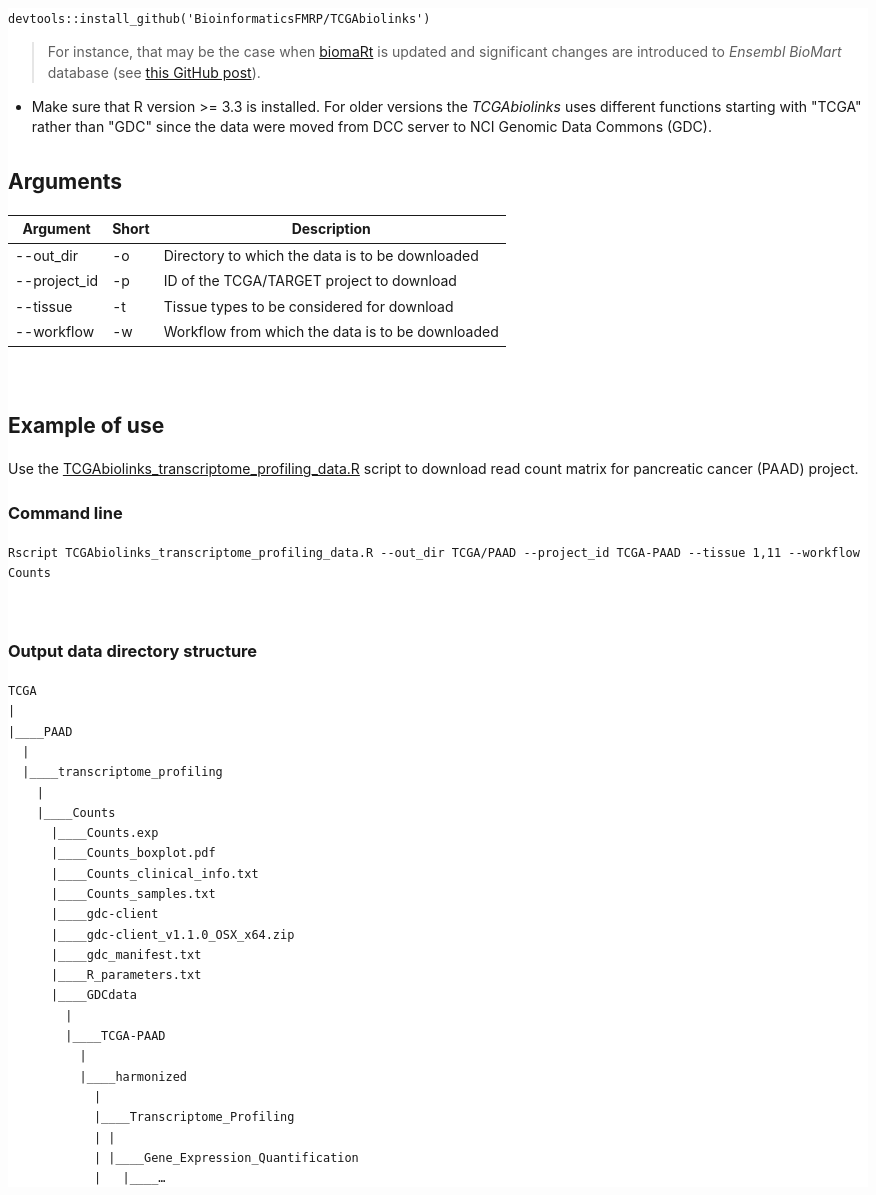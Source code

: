 ```
devtools::install_github('BioinformaticsFMRP/TCGAbiolinks')
```

>For instance, that may be the case when [biomaRt](https://bioconductor.org/packages/release/bioc/html/biomaRt.html) is updated and significant changes are introduced to *Ensembl BioMart* database (see [this GitHub post](https://github.com/BioinformaticsFMRP/TCGAbiolinks/issues/250)).

* Make sure that R version >= 3.3 is installed. For older versions the *TCGAbiolinks* uses different functions starting with "TCGA" rather than "GDC" since the data were moved from DCC server to NCI Genomic Data Commons (GDC).


## Arguments

Argument | Short | Description
------------ | ------------ | ------------
--out_dir | -o| Directory to which the data is to be downloaded
--project_id | -p| ID of the TCGA/TARGET project to download
--tissue | -t| Tissue types to be considered for download
--workflow | -w| Workflow from which the data is to be downloaded
<br />

## Example of use

Use the [TCGAbiolinks_transcriptome_profiling_data.R](https://github.com/umccr/TCGA-data-prep/blob/master/TCGAbiolinks_transcriptome_profiling_data.R) script to download read count matrix for pancreatic cancer (PAAD) project.

### Command line

```
Rscript TCGAbiolinks_transcriptome_profiling_data.R --out_dir TCGA/PAAD --project_id TCGA-PAAD --tissue 1,11 --workflow Counts
```

<br />

### Output data directory structure

```
TCGA
|
|____PAAD
  |
  |____transcriptome_profiling
    |
    |____Counts
      |____Counts.exp
      |____Counts_boxplot.pdf
      |____Counts_clinical_info.txt
      |____Counts_samples.txt
      |____gdc-client
      |____gdc-client_v1.1.0_OSX_x64.zip
      |____gdc_manifest.txt
      |____R_parameters.txt
      |____GDCdata
        |
        |____TCGA-PAAD
          |
          |____harmonized
            |
            |____Transcriptome_Profiling
            | |
            | |____Gene_Expression_Quantification
            |   |____…
```